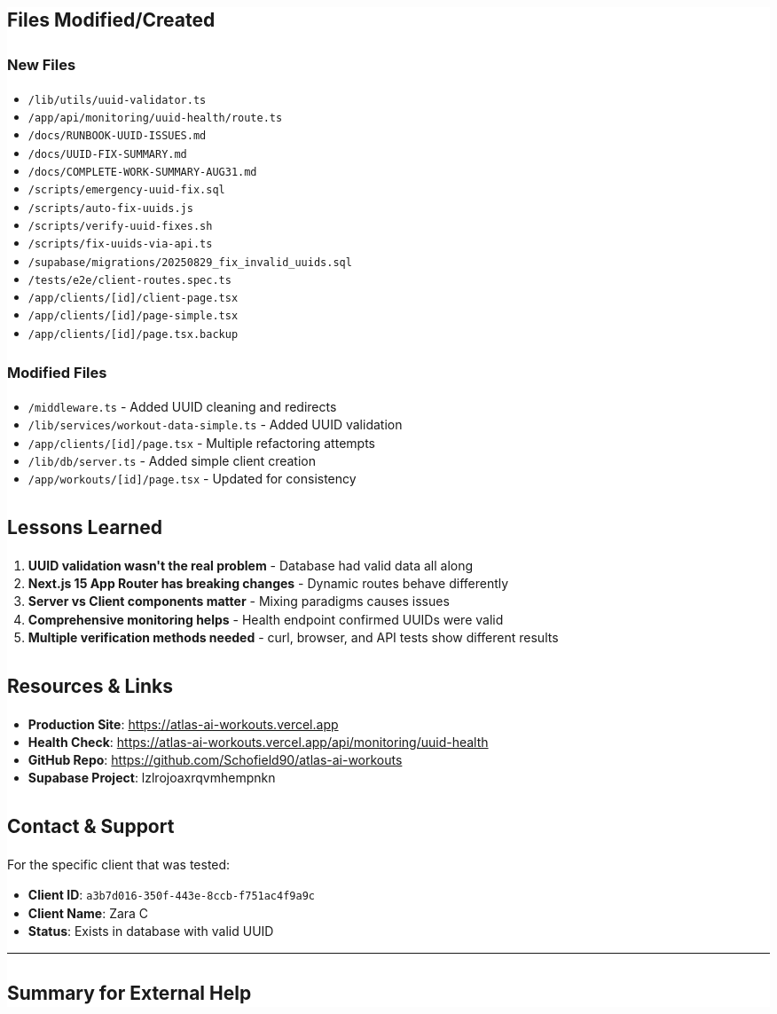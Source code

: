 ## Files Modified/Created

### New Files
- `/lib/utils/uuid-validator.ts`
- `/app/api/monitoring/uuid-health/route.ts`
- `/docs/RUNBOOK-UUID-ISSUES.md`
- `/docs/UUID-FIX-SUMMARY.md`
- `/docs/COMPLETE-WORK-SUMMARY-AUG31.md`
- `/scripts/emergency-uuid-fix.sql`
- `/scripts/auto-fix-uuids.js`
- `/scripts/verify-uuid-fixes.sh`
- `/scripts/fix-uuids-via-api.ts`
- `/supabase/migrations/20250829_fix_invalid_uuids.sql`
- `/tests/e2e/client-routes.spec.ts`
- `/app/clients/[id]/client-page.tsx`
- `/app/clients/[id]/page-simple.tsx`
- `/app/clients/[id]/page.tsx.backup`

### Modified Files
- `/middleware.ts` - Added UUID cleaning and redirects
- `/lib/services/workout-data-simple.ts` - Added UUID validation
- `/app/clients/[id]/page.tsx` - Multiple refactoring attempts
- `/lib/db/server.ts` - Added simple client creation
- `/app/workouts/[id]/page.tsx` - Updated for consistency

## Lessons Learned

1. **UUID validation wasn't the real problem** - Database had valid data all along
2. **Next.js 15 App Router has breaking changes** - Dynamic routes behave differently
3. **Server vs Client components matter** - Mixing paradigms causes issues
4. **Comprehensive monitoring helps** - Health endpoint confirmed UUIDs were valid
5. **Multiple verification methods needed** - curl, browser, and API tests show different results

## Resources & Links

- **Production Site**: https://atlas-ai-workouts.vercel.app
- **Health Check**: https://atlas-ai-workouts.vercel.app/api/monitoring/uuid-health
- **GitHub Repo**: https://github.com/Schofield90/atlas-ai-workouts
- **Supabase Project**: lzlrojoaxrqvmhempnkn

## Contact & Support

For the specific client that was tested:
- **Client ID**: `a3b7d016-350f-443e-8ccb-f751ac4f9a9c`
- **Client Name**: Zara C
- **Status**: Exists in database with valid UUID

---

## Summary for External Help
